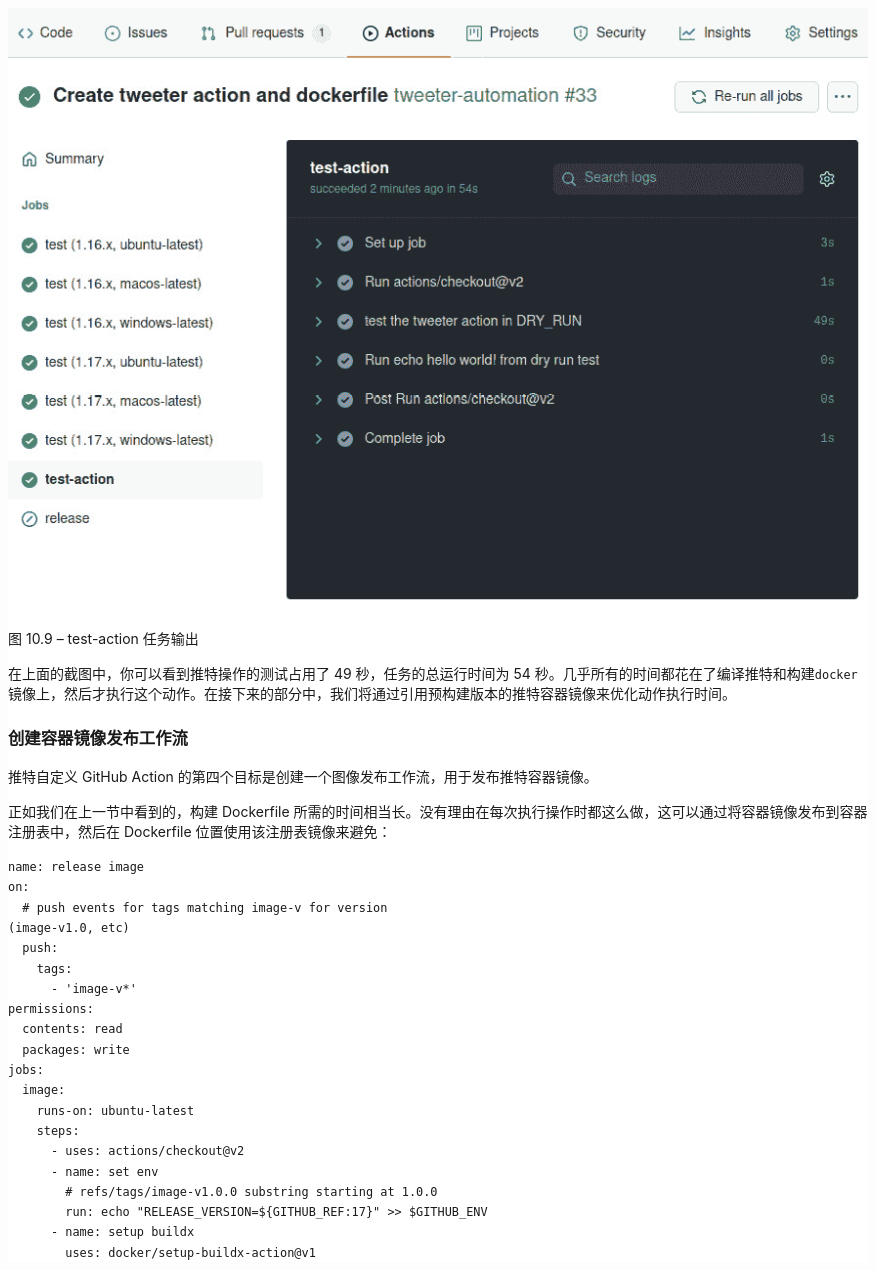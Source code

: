 ![图 10.9 – test-action 任务输出](img/B17626_10_009.jpg)

图 10.9 – test-action 任务输出

在上面的截图中，你可以看到推特操作的测试占用了 49 秒，任务的总运行时间为 54 秒。几乎所有的时间都花在了编译推特和构建`docker`镜像上，然后才执行这个动作。在接下来的部分中，我们将通过引用预构建版本的推特容器镜像来优化动作执行时间。

### 创建容器镜像发布工作流

推特自定义 GitHub Action 的第四个目标是创建一个图像发布工作流，用于发布推特容器镜像。

正如我们在上一节中看到的，构建 Dockerfile 所需的时间相当长。没有理由在每次执行操作时都这么做，这可以通过将容器镜像发布到容器注册表中，然后在 Dockerfile 位置使用该注册表镜像来避免：

```
name: release image
on:
  # push events for tags matching image-v for version
(image-v1.0, etc)
  push:
    tags:
      - 'image-v*' 
permissions:
  contents: read
  packages: write
jobs:
  image:
    runs-on: ubuntu-latest
    steps:
      - uses: actions/checkout@v2
      - name: set env
        # refs/tags/image-v1.0.0 substring starting at 1.0.0
        run: echo "RELEASE_VERSION=${GITHUB_REF:17}" >> $GITHUB_ENV
      - name: setup buildx
        uses: docker/setup-buildx-action@v1
```